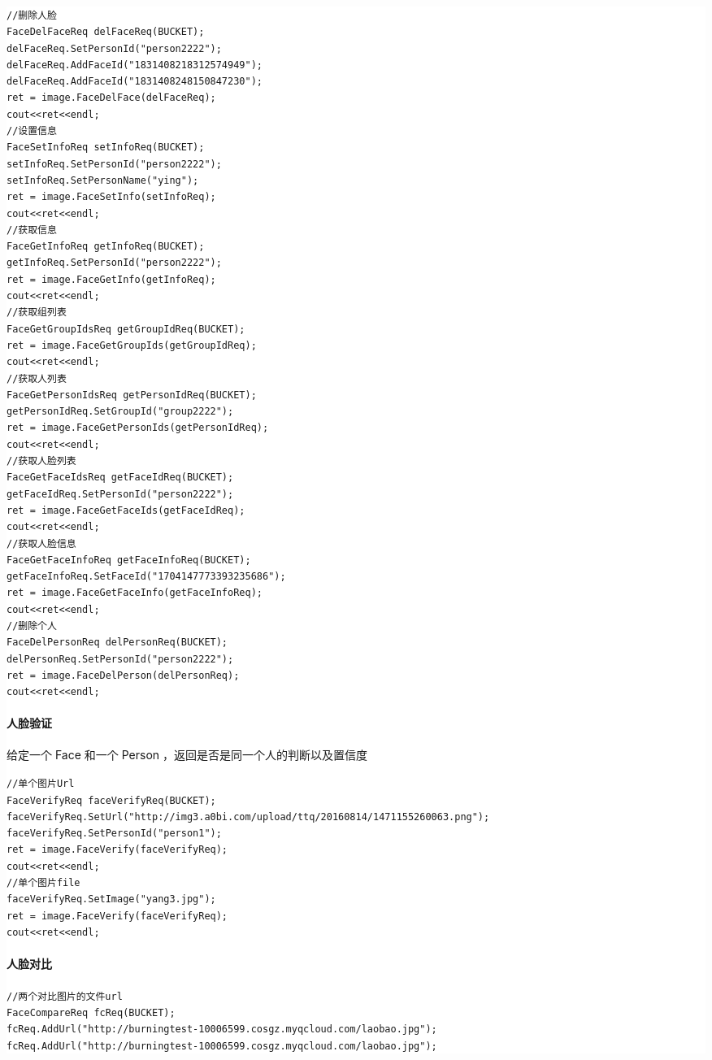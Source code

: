 ```
//删除人脸
FaceDelFaceReq delFaceReq(BUCKET);
delFaceReq.SetPersonId("person2222");
delFaceReq.AddFaceId("1831408218312574949");
delFaceReq.AddFaceId("1831408248150847230");
ret = image.FaceDelFace(delFaceReq);
cout<<ret<<endl; 
//设置信息
FaceSetInfoReq setInfoReq(BUCKET);
setInfoReq.SetPersonId("person2222");
setInfoReq.SetPersonName("ying");
ret = image.FaceSetInfo(setInfoReq);
cout<<ret<<endl;
//获取信息
FaceGetInfoReq getInfoReq(BUCKET);
getInfoReq.SetPersonId("person2222");
ret = image.FaceGetInfo(getInfoReq);
cout<<ret<<endl;
//获取组列表
FaceGetGroupIdsReq getGroupIdReq(BUCKET);
ret = image.FaceGetGroupIds(getGroupIdReq);
cout<<ret<<endl;
//获取人列表
FaceGetPersonIdsReq getPersonIdReq(BUCKET);
getPersonIdReq.SetGroupId("group2222");
ret = image.FaceGetPersonIds(getPersonIdReq);
cout<<ret<<endl;
//获取人脸列表
FaceGetFaceIdsReq getFaceIdReq(BUCKET);
getFaceIdReq.SetPersonId("person2222");
ret = image.FaceGetFaceIds(getFaceIdReq);
cout<<ret<<endl;
//获取人脸信息
FaceGetFaceInfoReq getFaceInfoReq(BUCKET);
getFaceInfoReq.SetFaceId("1704147773393235686");
ret = image.FaceGetFaceInfo(getFaceInfoReq);
cout<<ret<<endl;
//删除个人
FaceDelPersonReq delPersonReq(BUCKET);
delPersonReq.SetPersonId("person2222");
ret = image.FaceDelPerson(delPersonReq);
cout<<ret<<endl;
```
#### 人脸验证
给定一个 Face 和一个 Person ，返回是否是同一个人的判断以及置信度
```
//单个图片Url
FaceVerifyReq faceVerifyReq(BUCKET);
faceVerifyReq.SetUrl("http://img3.a0bi.com/upload/ttq/20160814/1471155260063.png");
faceVerifyReq.SetPersonId("person1");
ret = image.FaceVerify(faceVerifyReq);
cout<<ret<<endl; 
//单个图片file
faceVerifyReq.SetImage("yang3.jpg");
ret = image.FaceVerify(faceVerifyReq);
cout<<ret<<endl;  
```
#### 人脸对比
```
//两个对比图片的文件url
FaceCompareReq fcReq(BUCKET);
fcReq.AddUrl("http://burningtest-10006599.cosgz.myqcloud.com/laobao.jpg");
fcReq.AddUrl("http://burningtest-10006599.cosgz.myqcloud.com/laobao.jpg");
```